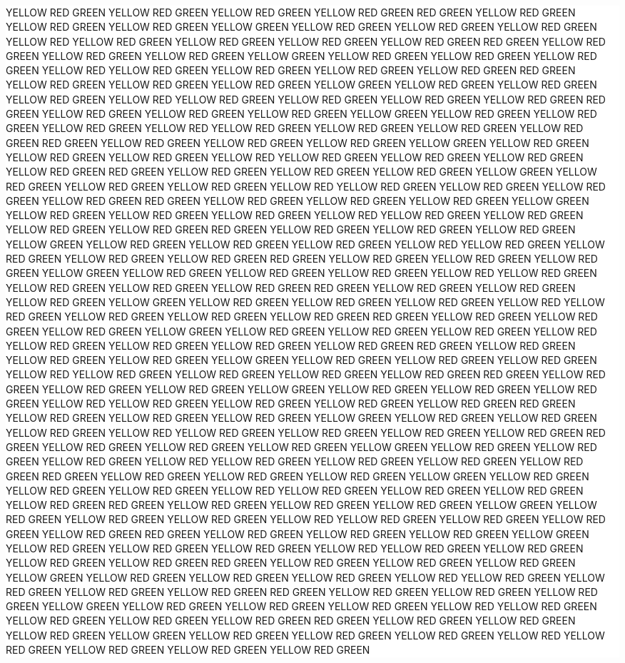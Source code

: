YELLOW RED GREEN YELLOW RED GREEN YELLOW RED GREEN YELLOW RED GREEN
RED GREEN YELLOW RED GREEN YELLOW RED GREEN YELLOW RED GREEN YELLOW
GREEN YELLOW RED GREEN YELLOW RED GREEN YELLOW RED GREEN YELLOW RED
YELLOW RED GREEN YELLOW RED GREEN YELLOW RED GREEN YELLOW RED GREEN
RED GREEN YELLOW RED GREEN YELLOW RED GREEN YELLOW RED GREEN YELLOW
GREEN YELLOW RED GREEN YELLOW RED GREEN YELLOW RED GREEN YELLOW RED
YELLOW RED GREEN YELLOW RED GREEN YELLOW RED GREEN YELLOW RED GREEN
RED GREEN YELLOW RED GREEN YELLOW RED GREEN YELLOW RED GREEN YELLOW
GREEN YELLOW RED GREEN YELLOW RED GREEN YELLOW RED GREEN YELLOW RED
YELLOW RED GREEN YELLOW RED GREEN YELLOW RED GREEN YELLOW RED GREEN
RED GREEN YELLOW RED GREEN YELLOW RED GREEN YELLOW RED GREEN YELLOW
GREEN YELLOW RED GREEN YELLOW RED GREEN YELLOW RED GREEN YELLOW RED
YELLOW RED GREEN YELLOW RED GREEN YELLOW RED GREEN YELLOW RED GREEN
RED GREEN YELLOW RED GREEN YELLOW RED GREEN YELLOW RED GREEN YELLOW
GREEN YELLOW RED GREEN YELLOW RED GREEN YELLOW RED GREEN YELLOW RED
YELLOW RED GREEN YELLOW RED GREEN YELLOW RED GREEN YELLOW RED GREEN
RED GREEN YELLOW RED GREEN YELLOW RED GREEN YELLOW RED GREEN YELLOW
GREEN YELLOW RED GREEN YELLOW RED GREEN YELLOW RED GREEN YELLOW RED
YELLOW RED GREEN YELLOW RED GREEN YELLOW RED GREEN YELLOW RED GREEN
RED GREEN YELLOW RED GREEN YELLOW RED GREEN YELLOW RED GREEN YELLOW
GREEN YELLOW RED GREEN YELLOW RED GREEN YELLOW RED GREEN YELLOW RED
YELLOW RED GREEN YELLOW RED GREEN YELLOW RED GREEN YELLOW RED GREEN
RED GREEN YELLOW RED GREEN YELLOW RED GREEN YELLOW RED GREEN YELLOW
GREEN YELLOW RED GREEN YELLOW RED GREEN YELLOW RED GREEN YELLOW RED
YELLOW RED GREEN YELLOW RED GREEN YELLOW RED GREEN YELLOW RED GREEN
RED GREEN YELLOW RED GREEN YELLOW RED GREEN YELLOW RED GREEN YELLOW
GREEN YELLOW RED GREEN YELLOW RED GREEN YELLOW RED GREEN YELLOW RED
YELLOW RED GREEN YELLOW RED GREEN YELLOW RED GREEN YELLOW RED GREEN
RED GREEN YELLOW RED GREEN YELLOW RED GREEN YELLOW RED GREEN YELLOW
GREEN YELLOW RED GREEN YELLOW RED GREEN YELLOW RED GREEN YELLOW RED
YELLOW RED GREEN YELLOW RED GREEN YELLOW RED GREEN YELLOW RED GREEN
RED GREEN YELLOW RED GREEN YELLOW RED GREEN YELLOW RED GREEN YELLOW
GREEN YELLOW RED GREEN YELLOW RED GREEN YELLOW RED GREEN YELLOW RED
YELLOW RED GREEN YELLOW RED GREEN YELLOW RED GREEN YELLOW RED GREEN
RED GREEN YELLOW RED GREEN YELLOW RED GREEN YELLOW RED GREEN YELLOW
GREEN YELLOW RED GREEN YELLOW RED GREEN YELLOW RED GREEN YELLOW RED
YELLOW RED GREEN YELLOW RED GREEN YELLOW RED GREEN YELLOW RED GREEN
RED GREEN YELLOW RED GREEN YELLOW RED GREEN YELLOW RED GREEN YELLOW
GREEN YELLOW RED GREEN YELLOW RED GREEN YELLOW RED GREEN YELLOW RED
YELLOW RED GREEN YELLOW RED GREEN YELLOW RED GREEN YELLOW RED GREEN
RED GREEN YELLOW RED GREEN YELLOW RED GREEN YELLOW RED GREEN YELLOW
GREEN YELLOW RED GREEN YELLOW RED GREEN YELLOW RED GREEN YELLOW RED
YELLOW RED GREEN YELLOW RED GREEN YELLOW RED GREEN YELLOW RED GREEN
RED GREEN YELLOW RED GREEN YELLOW RED GREEN YELLOW RED GREEN YELLOW
GREEN YELLOW RED GREEN YELLOW RED GREEN YELLOW RED GREEN YELLOW RED
YELLOW RED GREEN YELLOW RED GREEN YELLOW RED GREEN YELLOW RED GREEN
RED GREEN YELLOW RED GREEN YELLOW RED GREEN YELLOW RED GREEN YELLOW
GREEN YELLOW RED GREEN YELLOW RED GREEN YELLOW RED GREEN YELLOW RED
YELLOW RED GREEN YELLOW RED GREEN YELLOW RED GREEN YELLOW RED GREEN
RED GREEN YELLOW RED GREEN YELLOW RED GREEN YELLOW RED GREEN YELLOW
GREEN YELLOW RED GREEN YELLOW RED GREEN YELLOW RED GREEN YELLOW RED
YELLOW RED GREEN YELLOW RED GREEN YELLOW RED GREEN YELLOW RED GREEN
RED GREEN YELLOW RED GREEN YELLOW RED GREEN YELLOW RED GREEN YELLOW
GREEN YELLOW RED GREEN YELLOW RED GREEN YELLOW RED GREEN YELLOW RED
YELLOW RED GREEN YELLOW RED GREEN YELLOW RED GREEN YELLOW RED GREEN
RED GREEN YELLOW RED GREEN YELLOW RED GREEN YELLOW RED GREEN YELLOW
GREEN YELLOW RED GREEN YELLOW RED GREEN YELLOW RED GREEN YELLOW RED
YELLOW RED GREEN YELLOW RED GREEN YELLOW RED GREEN YELLOW RED GREEN
RED GREEN YELLOW RED GREEN YELLOW RED GREEN YELLOW RED GREEN YELLOW
GREEN YELLOW RED GREEN YELLOW RED GREEN YELLOW RED GREEN YELLOW RED
YELLOW RED GREEN YELLOW RED GREEN YELLOW RED GREEN YELLOW RED GREEN
RED GREEN YELLOW RED GREEN YELLOW RED GREEN YELLOW RED GREEN YELLOW
GREEN YELLOW RED GREEN YELLOW RED GREEN YELLOW RED GREEN YELLOW RED
YELLOW RED GREEN YELLOW RED GREEN YELLOW RED GREEN YELLOW RED GREEN